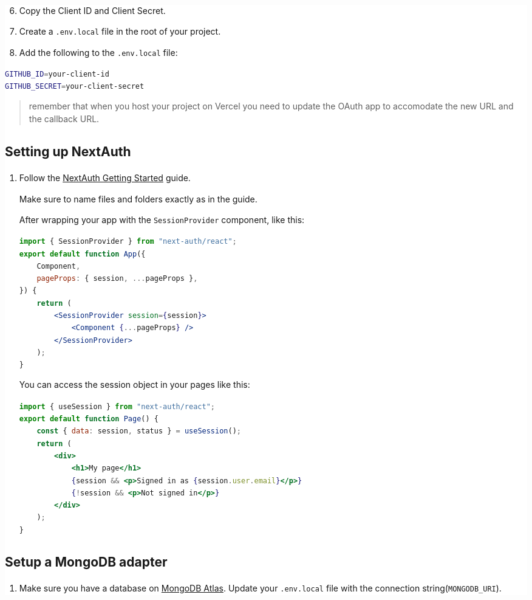6. Copy the Client ID and Client Secret.

7. Create a `.env.local` file in the root of your project.

8. Add the following to the `.env.local` file:

```bash
GITHUB_ID=your-client-id
GITHUB_SECRET=your-client-secret
```
> remember that when you host your project on Vercel you need to update the OAuth app to accomodate the new URL and the callback URL.

## Setting up NextAuth

1. Follow the [NextAuth Getting Started](https://next-auth.js.org/getting-started/example) guide.

    Make sure to name files and folders exactly as in the guide.

    After wrapping your app with the `SessionProvider` component, like this:

    ```jsx
    import { SessionProvider } from "next-auth/react";
    export default function App({
        Component,
        pageProps: { session, ...pageProps },
    }) {
        return (
            <SessionProvider session={session}>
                <Component {...pageProps} />
            </SessionProvider>
        );
    }
    ```

    You can access the session object in your pages like this:

    ```jsx
    import { useSession } from "next-auth/react";
    export default function Page() {
        const { data: session, status } = useSession();
        return (
            <div>
                <h1>My page</h1>
                {session && <p>Signed in as {session.user.email}</p>}
                {!session && <p>Not signed in</p>}
            </div>
        );
    }
    ```

## Setup a MongoDB adapter

1. Make sure you have a database on [MongoDB Atlas](https://www.mongodb.com/cloud/atlas). Update your `.env.local` file with the connection string(`MONGODB_URI`).
